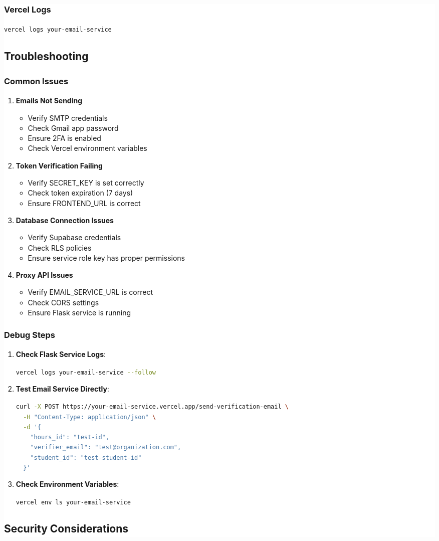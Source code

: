### Vercel Logs
```bash
vercel logs your-email-service
```

## Troubleshooting

### Common Issues

1. **Emails Not Sending**
   - Verify SMTP credentials
   - Check Gmail app password
   - Ensure 2FA is enabled
   - Check Vercel environment variables

2. **Token Verification Failing**
   - Verify SECRET_KEY is set correctly
   - Check token expiration (7 days)
   - Ensure FRONTEND_URL is correct

3. **Database Connection Issues**
   - Verify Supabase credentials
   - Check RLS policies
   - Ensure service role key has proper permissions

4. **Proxy API Issues**
   - Verify EMAIL_SERVICE_URL is correct
   - Check CORS settings
   - Ensure Flask service is running

### Debug Steps

1. **Check Flask Service Logs**:
   ```bash
   vercel logs your-email-service --follow
   ```

2. **Test Email Service Directly**:
   ```bash
   curl -X POST https://your-email-service.vercel.app/send-verification-email \
     -H "Content-Type: application/json" \
     -d '{
       "hours_id": "test-id",
       "verifier_email": "test@organization.com",
       "student_id": "test-student-id"
     }'
   ```

3. **Check Environment Variables**:
   ```bash
   vercel env ls your-email-service
   ```

## Security Considerations
